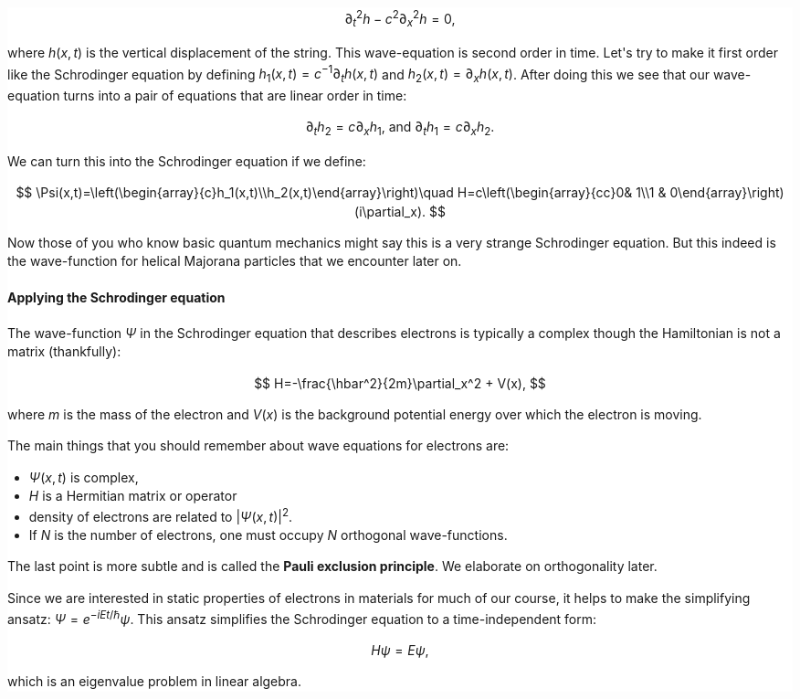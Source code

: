 $$
\partial_t^2 h-c^2\partial_x^2 h=0,
$$

where $h(x,t)$ is the vertical displacement of the string.
This wave-equation is second order in time.
Let's try to make it first order like the Schrodinger equation by defining $h_1(x,t)=c^{-1} \partial_t h(x,t)$ and $h_2(x,t)=\partial_x h(x,t)$. 
After doing this we see that our wave-equation turns into a pair of equations that are linear order in time:

$$
\partial_t h_2 = c\partial_x h_1\textrm{, and }\partial_t h_1=c\partial_x h_2.
$$

We can turn this into the Schrodinger equation if we define:

$$
\Psi(x,t)=\left(\begin{array}{c}h_1(x,t)\\h_2(x,t)\end{array}\right)\quad H=c\left(\begin{array}{cc}0& 1\\1 & 0\end{array}\right)(i\partial_x).
$$

Now those of you who know basic quantum mechanics might say this is a very strange Schrodinger equation.
But this indeed is the wave-function for helical Majorana particles that we encounter later on.

#### Applying the Schrodinger equation
The wave-function $\Psi$ in the Schrodinger equation that describes electrons is typically a complex though the Hamiltonian is not a matrix (thankfully):

$$
H=-\frac{\hbar^2}{2m}\partial_x^2 + V(x),
$$

where $m$ is the mass of the electron and $V(x)$ is the background potential energy over which the electron is moving.

The main things that you should remember about wave equations for electrons are:  

* $\Psi(x,t)$ is complex, 
* $H$ is a Hermitian  matrix or operator 
* density of electrons are related to $|\Psi(x,t)|^2$.
* If $N$ is the number of electrons, one must occupy $N$ orthogonal wave-functions.

The last point is more subtle and is called the **Pauli exclusion principle**. We elaborate on orthogonality later.

Since we are interested in static properties of electrons in materials for much of our course, it helps to make the simplifying ansatz: $\Psi=e^{-i E t/\hbar}\psi$.
This ansatz simplifies the Schrodinger equation to a time-independent form:

$$
H\psi=E\psi,
$$

which is an eigenvalue problem in linear algebra.
